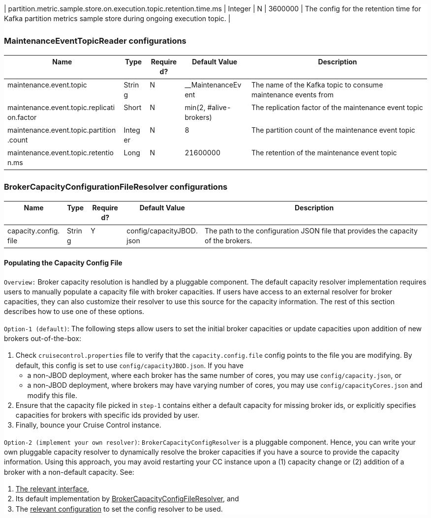 | partition.metric.sample.store.on.execution.topic.retention.time.ms  | Integer | N         | 3600000       | The config for the retention time for Kafka partition metrics sample store during ongoing execution topic.      |

### MaintenanceEventTopicReader configurations
| Name                                          | Type    | Required? | Default Value           | Description                                                       |
|-----------------------------------------------|---------|-----------|-------------------------|-------------------------------------------------------------------|
| maintenance.event.topic                       | String  | N         | __MaintenanceEvent      | The name of the Kafka topic to consume maintenance events from    |
| maintenance.event.topic.replication.factor    | Short   | N         | min(2, #alive-brokers)  | The replication factor of the maintenance event topic             |
| maintenance.event.topic.partition.count       | Integer | N         | 8                       | The partition count of the maintenance event topic                |
| maintenance.event.topic.retention.ms          | Long    | N         | 21600000                | The retention of the maintenance event topic                      |

### BrokerCapacityConfigurationFileResolver configurations
| Name                 | Type   | Required? | Default Value             | Description                                                                        |
|----------------------|--------|-----------|---------------------------|------------------------------------------------------------------------------------|
| capacity.config.file | String | Y         | config/capacityJBOD.json  | The path to the configuration JSON file that provides the capacity of the brokers. |

#### Populating the Capacity Config File

`Overview:` Broker capacity resolution is handled by a pluggable component.
The default capacity resolver implementation requires users to manually populate a capacity file with broker capacities.
If users have access to an external resolver for broker capacities, they can also customize their resolver to use this 
source for the capacity information. The rest of this section describes how to use one of these options.

`Option-1 (default)`: The following steps allow users to set the initial broker capacities or update capacities upon addition of 
new brokers out-of-the-box:
1. Check `cruisecontrol.properties` file to verify that the `capacity.config.file` config points to the file you are modifying.
By default, this config is set to use `config/capacityJBOD.json`. If you have 
    * a non-JBOD deployment, where each broker has the same number of cores, you may use `config/capacity.json`, or
    * a non-JBOD deployment, where brokers may have varying number of cores, you may use `config/capacityCores.json`
 and modify this file.
2. Ensure that the capacity file picked in `step-1` contains either a default capacity for missing broker ids, or 
explicitly specifies capacities for brokers with specific ids provided by user.
3. Finally, bounce your Cruise Control instance.

`Option-2 (implement your own resolver)`: `BrokerCapacityConfigResolver` is a pluggable component. Hence, you can write your own pluggable capacity 
resolver to dynamically resolve the broker capacities if you have a source to provide the capacity information. 
Using this approach, you may avoid restarting your CC instance upon a (1) capacity change or (2) addition of a broker 
with a non-default capacity. See:
1. [The relevant interface](https://github.com/linkedin/cruise-control/blob/migrate_to_kafka_2_4/cruise-control/src/main/java/com/linkedin/kafka/cruisecontrol/config/BrokerCapacityConfigResolver.java),
2. Its default implementation by [BrokerCapacityConfigFileResolver](https://github.com/linkedin/cruise-control/blob/migrate_to_kafka_2_4/cruise-control/src/main/java/com/linkedin/kafka/cruisecontrol/config/BrokerCapacityConfigFileResolver.java), and 
3. The [relevant configuration](https://github.com/linkedin/cruise-control/blob/migrate_to_kafka_2_4/cruise-control/src/main/java/com/linkedin/kafka/cruisecontrol/config/constants/MonitorConfig.java#L294) to set the config resolver to be used.
